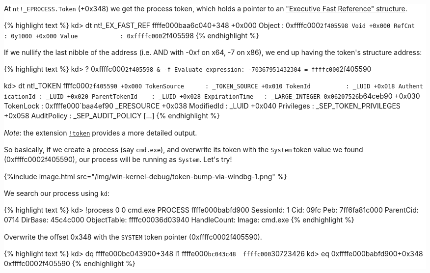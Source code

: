 At `nt!_EPROCESS.Token` (+0x348) we get the process token, which holds a pointer to an
["Executive Fast Reference" structure](https://git.reactos.org/?p=reactos.git;a=blob;f=reactos/sdk/include/ndk/extypes.h;h=feaf7b95df50f7a9d95108882a2cdd71263a675b;hb=HEAD#l418).

{% highlight text %}
kd> dt nt!_EX_FAST_REF ffffe000baa6c040+348
   +0x000 Object           : 0xffffc000`2f405598 Void
   +0x000 RefCnt           : 0y1000
   +0x000 Value            : 0xffffc000`2f405598
{% endhighlight %}

If we nullify the last nibble of the address (i.e. AND with -0xf on x64, -7 on
x86), we end up having the token's structure address:

{% highlight text %}
kd> ? 0xffffc000`2f405598 & -f
Evaluate expression: -70367951432304 = ffffc000`2f405590

kd> dt nt!_TOKEN ffffc000`2f405590
    +0x000 TokenSource      : _TOKEN_SOURCE
    +0x010 TokenId          : _LUID
    +0x018 AuthenticationId : _LUID
    +0x020 ParentTokenId    : _LUID
    +0x028 ExpirationTime   : _LARGE_INTEGER 0x06207526`b64ceb90
    +0x030 TokenLock        : 0xffffe000`baa4ef90 _ERESOURCE
    +0x038 ModifiedId       : _LUID
    +0x040 Privileges       : _SEP_TOKEN_PRIVILEGES
    +0x058 AuditPolicy      : _SEP_AUDIT_POLICY
    [...]
{% endhighlight %}

_Note_: the extension
[`!token`](https://docs.microsoft.com/en-us/windows-hardware/drivers/debugger/-token) provides
a more detailed output.

So basically, if we create a process (say `cmd.exe`), and overwrite its token
with the `System` token value we found (0xffffc0002f405590), our process will be
running as `System`. Let's try!

{%include image.html src="/img/win-kernel-debug/token-bump-via-windbg-1.png" %}

We search our process using `kd`:

{% highlight text %}
kd> !process 0 0 cmd.exe
PROCESS ffffe000babfd900
    SessionId: 1  Cid: 09fc    Peb: 7ff6fa81c000  ParentCid: 0714
    DirBase: 45c4c000  ObjectTable: ffffc00036d03940  HandleCount: <Data Not  Accessible>
    Image: cmd.exe
{% endhighlight %}

Overwrite the offset 0x348 with the `SYSTEM` token pointer (0xffffc0002f405590).

{% highlight text %}
kd> dq ffffe000bc043900+348 l1
ffffe000`bc043c48  ffffc000`30723426
kd> eq 0xffffe000babfd900+0x348 0xffffc0002f405590
{% endhighlight %}
